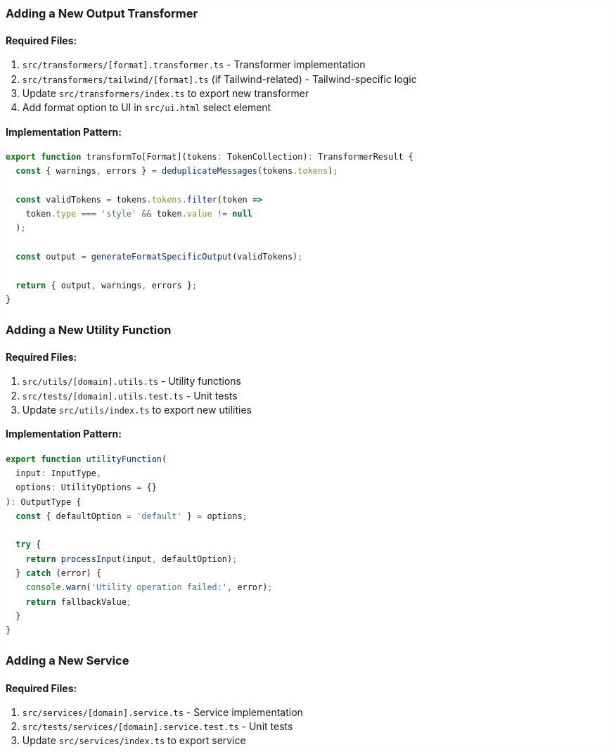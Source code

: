### Adding a New Output Transformer

**Required Files:**
1. `src/transformers/[format].transformer.ts` - Transformer implementation
2. `src/transformers/tailwind/[format].ts` (if Tailwind-related) - Tailwind-specific logic
3. Update `src/transformers/index.ts` to export new transformer
4. Add format option to UI in `src/ui.html` select element

**Implementation Pattern:**
```typescript
export function transformTo[Format](tokens: TokenCollection): TransformerResult {
  const { warnings, errors } = deduplicateMessages(tokens.tokens);
  
  const validTokens = tokens.tokens.filter(token => 
    token.type === 'style' && token.value != null
  );
  
  const output = generateFormatSpecificOutput(validTokens);
  
  return { output, warnings, errors };
}
```

### Adding a New Utility Function

**Required Files:**
1. `src/utils/[domain].utils.ts` - Utility functions
2. `src/tests/[domain].utils.test.ts` - Unit tests
3. Update `src/utils/index.ts` to export new utilities

**Implementation Pattern:**
```typescript
export function utilityFunction(
  input: InputType,
  options: UtilityOptions = {}
): OutputType {
  const { defaultOption = 'default' } = options;
  
  try {
    return processInput(input, defaultOption);
  } catch (error) {
    console.warn('Utility operation failed:', error);
    return fallbackValue;
  }
}
```

### Adding a New Service

**Required Files:**
1. `src/services/[domain].service.ts` - Service implementation
2. `src/tests/services/[domain].service.test.ts` - Unit tests
3. Update `src/services/index.ts` to export service
